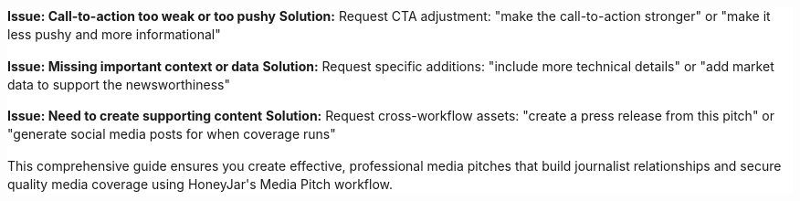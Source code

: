 **Issue: Call-to-action too weak or too pushy**
**Solution:** Request CTA adjustment: "make the call-to-action stronger" or "make it less pushy and more informational"

**Issue: Missing important context or data**
**Solution:** Request specific additions: "include more technical details" or "add market data to support the newsworthiness"

**Issue: Need to create supporting content**
**Solution:** Request cross-workflow assets: "create a press release from this pitch" or "generate social media posts for when coverage runs"

This comprehensive guide ensures you create effective, professional media pitches that build journalist relationships and secure quality media coverage using HoneyJar's Media Pitch workflow. 